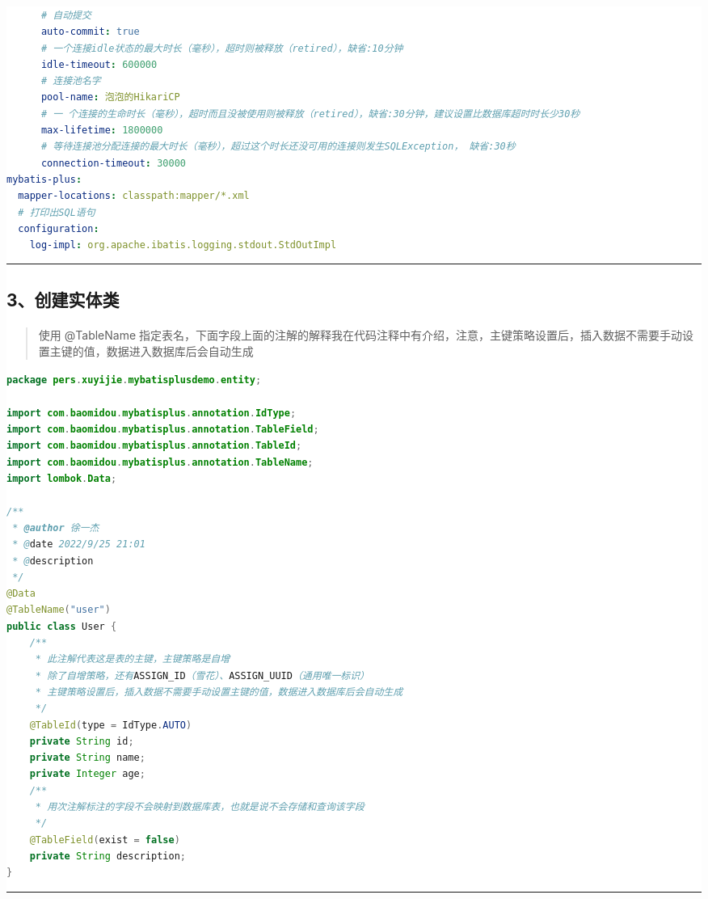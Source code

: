 ```yaml
      # 自动提交
      auto-commit: true
      # 一个连接idle状态的最大时长（毫秒），超时则被释放（retired），缺省:10分钟
      idle-timeout: 600000
      # 连接池名字
      pool-name: 泡泡的HikariCP
      # 一 个连接的生命时长（毫秒），超时而且没被使用则被释放（retired），缺省:30分钟，建议设置比数据库超时时长少30秒
      max-lifetime: 1800000
      # 等待连接池分配连接的最大时长（毫秒），超过这个时长还没可用的连接则发生SQLException， 缺省:30秒
      connection-timeout: 30000
mybatis-plus:
  mapper-locations: classpath:mapper/*.xml
  # 打印出SQL语句
  configuration:
    log-impl: org.apache.ibatis.logging.stdout.StdOutImpl

```

---


## 3、创建实体类
> 使用 @TableName 指定表名，下面字段上面的注解的解释我在代码注释中有介绍，注意，主键策略设置后，插入数据不需要手动设置主键的值，数据进入数据库后会自动生成

```java
package pers.xuyijie.mybatisplusdemo.entity;

import com.baomidou.mybatisplus.annotation.IdType;
import com.baomidou.mybatisplus.annotation.TableField;
import com.baomidou.mybatisplus.annotation.TableId;
import com.baomidou.mybatisplus.annotation.TableName;
import lombok.Data;

/**
 * @author 徐一杰
 * @date 2022/9/25 21:01
 * @description
 */
@Data
@TableName("user")
public class User {
    /**
     * 此注解代表这是表的主键，主键策略是自增
     * 除了自增策略，还有ASSIGN_ID（雪花）、ASSIGN_UUID（通用唯一标识）
     * 主键策略设置后，插入数据不需要手动设置主键的值，数据进入数据库后会自动生成
     */
    @TableId(type = IdType.AUTO)
    private String id;
    private String name;
    private Integer age;
    /**
     * 用次注解标注的字段不会映射到数据库表，也就是说不会存储和查询该字段
     */
    @TableField(exist = false)
    private String description;
}

```
---
